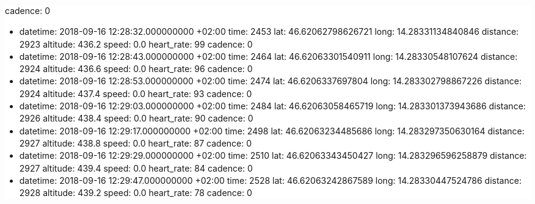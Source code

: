   cadence: 0
- datetime: 2018-09-16 12:28:32.000000000 +02:00
  time: 2453
  lat: 46.62062798626721
  long: 14.28331134840846
  distance: 2923
  altitude: 436.2
  speed: 0.0
  heart_rate: 99
  cadence: 0
- datetime: 2018-09-16 12:28:43.000000000 +02:00
  time: 2464
  lat: 46.62063301540911
  long: 14.28330548107624
  distance: 2924
  altitude: 436.6
  speed: 0.0
  heart_rate: 96
  cadence: 0
- datetime: 2018-09-16 12:28:53.000000000 +02:00
  time: 2474
  lat: 46.6206337697804
  long: 14.283302798867226
  distance: 2924
  altitude: 437.4
  speed: 0.0
  heart_rate: 93
  cadence: 0
- datetime: 2018-09-16 12:29:03.000000000 +02:00
  time: 2484
  lat: 46.62063058465719
  long: 14.283301373943686
  distance: 2926
  altitude: 438.4
  speed: 0.0
  heart_rate: 90
  cadence: 0
- datetime: 2018-09-16 12:29:17.000000000 +02:00
  time: 2498
  lat: 46.62063234485686
  long: 14.283297350630164
  distance: 2927
  altitude: 438.8
  speed: 0.0
  heart_rate: 87
  cadence: 0
- datetime: 2018-09-16 12:29:29.000000000 +02:00
  time: 2510
  lat: 46.62063343450427
  long: 14.283296596258879
  distance: 2927
  altitude: 439.4
  speed: 0.0
  heart_rate: 84
  cadence: 0
- datetime: 2018-09-16 12:29:47.000000000 +02:00
  time: 2528
  lat: 46.62063242867589
  long: 14.28330447524786
  distance: 2928
  altitude: 439.2
  speed: 0.0
  heart_rate: 78
  cadence: 0